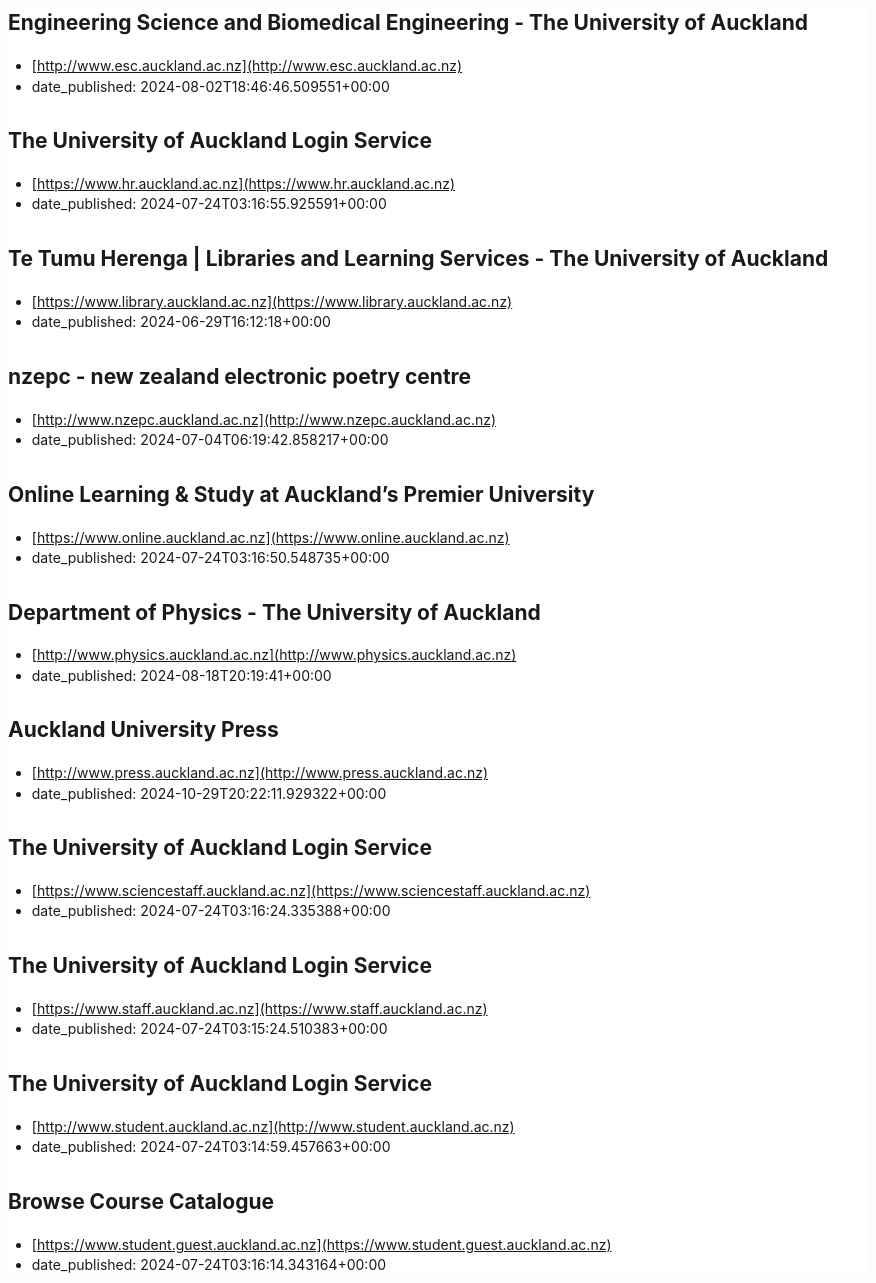  ## Engineering Science and Biomedical Engineering - The University of Auckland
 - [http://www.esc.auckland.ac.nz](http://www.esc.auckland.ac.nz)
 - date_published: 2024-08-02T18:46:46.509551+00:00

 ## The University of Auckland Login Service
 - [https://www.hr.auckland.ac.nz](https://www.hr.auckland.ac.nz)
 - date_published: 2024-07-24T03:16:55.925591+00:00

 ## Te Tumu Herenga | Libraries and Learning Services - The University of Auckland
 - [https://www.library.auckland.ac.nz](https://www.library.auckland.ac.nz)
 - date_published: 2024-06-29T16:12:18+00:00

 ## nzepc - new zealand electronic poetry centre
 - [http://www.nzepc.auckland.ac.nz](http://www.nzepc.auckland.ac.nz)
 - date_published: 2024-07-04T06:19:42.858217+00:00

 ## Online Learning & Study at Auckland’s Premier University
 - [https://www.online.auckland.ac.nz](https://www.online.auckland.ac.nz)
 - date_published: 2024-07-24T03:16:50.548735+00:00

 ## Department of Physics - The University of Auckland
 - [http://www.physics.auckland.ac.nz](http://www.physics.auckland.ac.nz)
 - date_published: 2024-08-18T20:19:41+00:00

 ## Auckland University Press
 - [http://www.press.auckland.ac.nz](http://www.press.auckland.ac.nz)
 - date_published: 2024-10-29T20:22:11.929322+00:00

 ## The University of Auckland Login Service
 - [https://www.sciencestaff.auckland.ac.nz](https://www.sciencestaff.auckland.ac.nz)
 - date_published: 2024-07-24T03:16:24.335388+00:00

 ## The University of Auckland Login Service
 - [https://www.staff.auckland.ac.nz](https://www.staff.auckland.ac.nz)
 - date_published: 2024-07-24T03:15:24.510383+00:00

 ## The University of Auckland Login Service
 - [http://www.student.auckland.ac.nz](http://www.student.auckland.ac.nz)
 - date_published: 2024-07-24T03:14:59.457663+00:00

 ## Browse Course Catalogue
 - [https://www.student.guest.auckland.ac.nz](https://www.student.guest.auckland.ac.nz)
 - date_published: 2024-07-24T03:16:14.343164+00:00
